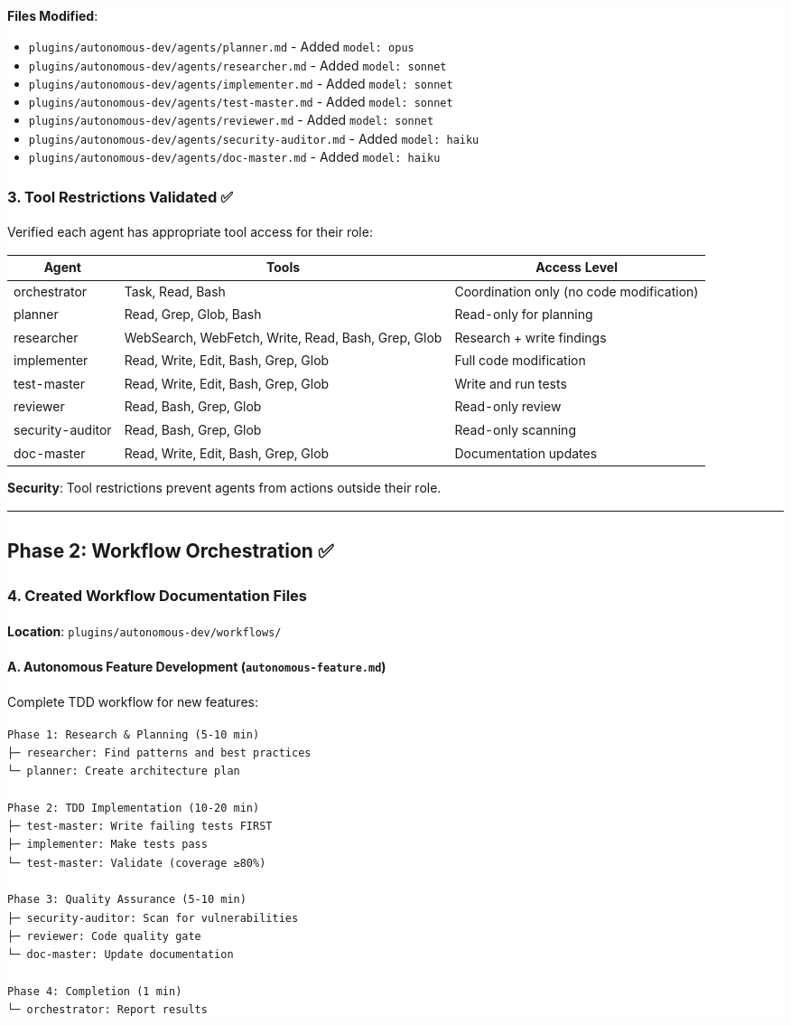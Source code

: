 **Files Modified**:
- `plugins/autonomous-dev/agents/planner.md` - Added `model: opus`
- `plugins/autonomous-dev/agents/researcher.md` - Added `model: sonnet`
- `plugins/autonomous-dev/agents/implementer.md` - Added `model: sonnet`
- `plugins/autonomous-dev/agents/test-master.md` - Added `model: sonnet`
- `plugins/autonomous-dev/agents/reviewer.md` - Added `model: sonnet`
- `plugins/autonomous-dev/agents/security-auditor.md` - Added `model: haiku`
- `plugins/autonomous-dev/agents/doc-master.md` - Added `model: haiku`

### 3. Tool Restrictions Validated ✅

Verified each agent has appropriate tool access for their role:

| Agent | Tools | Access Level |
|-------|-------|--------------|
| orchestrator | Task, Read, Bash | Coordination only (no code modification) |
| planner | Read, Grep, Glob, Bash | Read-only for planning |
| researcher | WebSearch, WebFetch, Write, Read, Bash, Grep, Glob | Research + write findings |
| implementer | Read, Write, Edit, Bash, Grep, Glob | Full code modification |
| test-master | Read, Write, Edit, Bash, Grep, Glob | Write and run tests |
| reviewer | Read, Bash, Grep, Glob | Read-only review |
| security-auditor | Read, Bash, Grep, Glob | Read-only scanning |
| doc-master | Read, Write, Edit, Bash, Grep, Glob | Documentation updates |

**Security**: Tool restrictions prevent agents from actions outside their role.

---

## Phase 2: Workflow Orchestration ✅

### 4. Created Workflow Documentation Files

**Location**: `plugins/autonomous-dev/workflows/`

#### A. Autonomous Feature Development (`autonomous-feature.md`)

Complete TDD workflow for new features:

```
Phase 1: Research & Planning (5-10 min)
├─ researcher: Find patterns and best practices
└─ planner: Create architecture plan

Phase 2: TDD Implementation (10-20 min)
├─ test-master: Write failing tests FIRST
├─ implementer: Make tests pass
└─ test-master: Validate (coverage ≥80%)

Phase 3: Quality Assurance (5-10 min)
├─ security-auditor: Scan for vulnerabilities
├─ reviewer: Code quality gate
└─ doc-master: Update documentation

Phase 4: Completion (1 min)
└─ orchestrator: Report results
```
